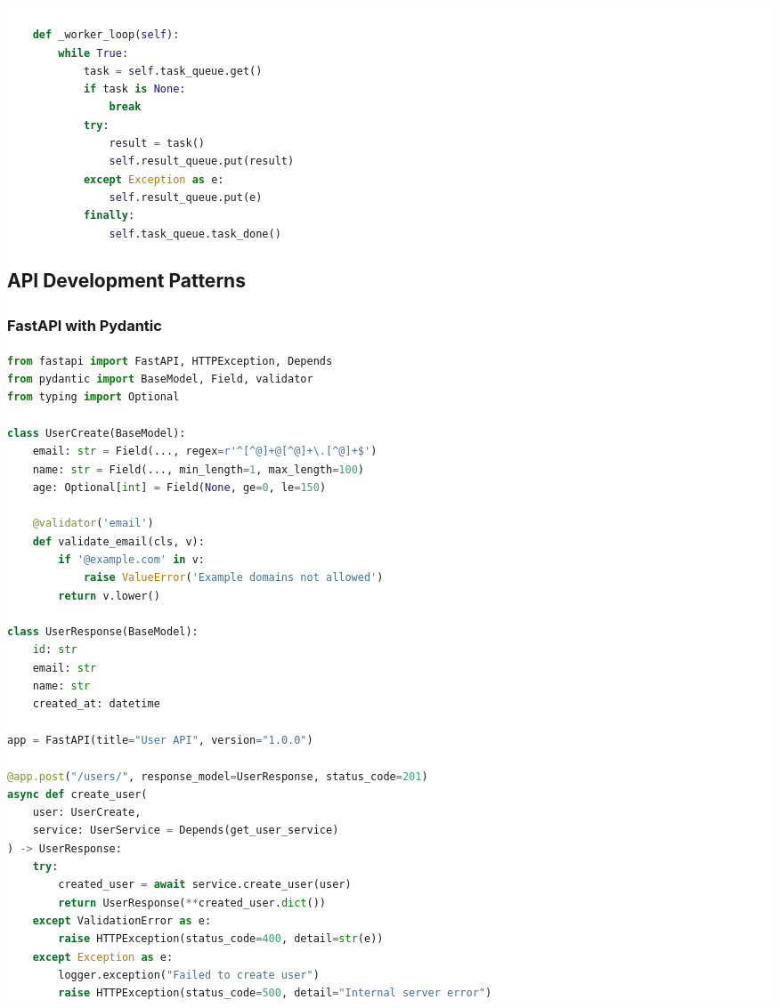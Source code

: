 ```python

    def _worker_loop(self):
        while True:
            task = self.task_queue.get()
            if task is None:
                break
            try:
                result = task()
                self.result_queue.put(result)
            except Exception as e:
                self.result_queue.put(e)
            finally:
                self.task_queue.task_done()
```

## API Development Patterns

### FastAPI with Pydantic

```python
from fastapi import FastAPI, HTTPException, Depends
from pydantic import BaseModel, Field, validator
from typing import Optional

class UserCreate(BaseModel):
    email: str = Field(..., regex=r'^[^@]+@[^@]+\.[^@]+$')
    name: str = Field(..., min_length=1, max_length=100)
    age: Optional[int] = Field(None, ge=0, le=150)

    @validator('email')
    def validate_email(cls, v):
        if '@example.com' in v:
            raise ValueError('Example domains not allowed')
        return v.lower()

class UserResponse(BaseModel):
    id: str
    email: str
    name: str
    created_at: datetime

app = FastAPI(title="User API", version="1.0.0")

@app.post("/users/", response_model=UserResponse, status_code=201)
async def create_user(
    user: UserCreate,
    service: UserService = Depends(get_user_service)
) -> UserResponse:
    try:
        created_user = await service.create_user(user)
        return UserResponse(**created_user.dict())
    except ValidationError as e:
        raise HTTPException(status_code=400, detail=str(e))
    except Exception as e:
        logger.exception("Failed to create user")
        raise HTTPException(status_code=500, detail="Internal server error")
```
